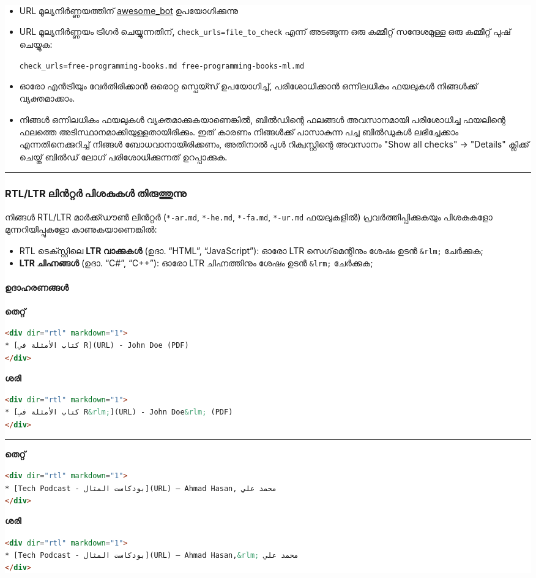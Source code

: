   - URL മൂല്യനിർണ്ണയത്തിന് [awesome\_bot](https://github.com/dkhamsing/awesome_bot) ഉപയോഗിക്കുന്നു

  - URL മൂല്യനിർണ്ണയം ട്രിഗർ ചെയ്യുന്നതിന്, `check_urls=file_to_check` എന്ന് അടങ്ങുന്ന ഒരു കമ്മീറ്റ് സന്ദേശമുള്ള ഒരു കമ്മീറ്റ് പുഷ് ചെയ്യുക:

    ```properties
    check_urls=free-programming-books.md free-programming-books-ml.md
    ```

  - ഓരോ എൻട്രിയും വേർതിരിക്കാൻ ഒരൊറ്റ സ്പെയ്സ് ഉപയോഗിച്ച്, പരിശോധിക്കാൻ ഒന്നിലധികം ഫയലുകൾ നിങ്ങൾക്ക് വ്യക്തമാക്കാം.

  - നിങ്ങൾ ഒന്നിലധികം ഫയലുകൾ വ്യക്തമാക്കുകയാണെങ്കിൽ, ബിൽഡിന്റെ ഫലങ്ങൾ അവസാനമായി പരിശോധിച്ച ഫയലിന്റെ ഫലത്തെ അടിസ്ഥാനമാക്കിയുള്ളതായിരിക്കും. ഇത് കാരണം നിങ്ങൾക്ക് പാസാകുന്ന പച്ച ബിൽഡുകൾ ലഭിച്ചേക്കാം എന്നതിനെക്കുറിച്ച് നിങ്ങൾ ബോധവാനായിരിക്കണം, അതിനാൽ പുൾ റിക്വസ്റ്റിന്റെ അവസാനം "Show all checks" -\> "Details" ക്ലിക്ക് ചെയ്ത് ബിൽഡ് ലോഗ് പരിശോധിക്കുന്നത് ഉറപ്പാക്കുക.

-----

### RTL/LTR ലിൻറ്റർ പിശകുകൾ തിരുത്തുന്നു

നിങ്ങൾ RTL/LTR മാർക്ക്ഡൗൺ ലിൻറ്റർ (`*-ar.md`, `*-he.md`, `*-fa.md`, `*-ur.md` ഫയലുകളിൽ) പ്രവർത്തിപ്പിക്കുകയും പിശകുകളോ മുന്നറിയിപ്പുകളോ കാണുകയാണെങ്കിൽ:

  - RTL ടെക്സ്റ്റിലെ **LTR വാക്കുകൾ** (ഉദാ. “HTML”, “JavaScript”): ഓരോ LTR സെഗ്‌മെന്റിനും ശേഷം ഉടൻ `&rlm;` ചേർക്കുക;
  - **LTR ചിഹ്നങ്ങൾ** (ഉദാ. “C\#”, “C++”): ഓരോ LTR ചിഹ്നത്തിനും ശേഷം ഉടൻ `&lrm;` ചേർക്കുക;

#### ഉദാഹരണങ്ങൾ

**തെറ്റ്**

```html
<div dir="rtl" markdown="1">
* [كتاب الأمثلة في R](URL) - John Doe (PDF)
</div>
```

**ശരി**

```html
<div dir="rtl" markdown="1">
* [كتاب الأمثلة في R&rlm;](URL) - John Doe&rlm; (PDF)
</div>
```

-----

**തെറ്റ്**

```html
<div dir="rtl" markdown="1">
* [Tech Podcast - بودكاست المثال](URL) – Ahmad Hasan, محمد علي
</div>
```

**ശരി**

```html
<div dir="rtl" markdown="1">
* [Tech Podcast - بودكاست المثال](URL) – Ahmad Hasan,&rlm; محمد علي
</div>
```
